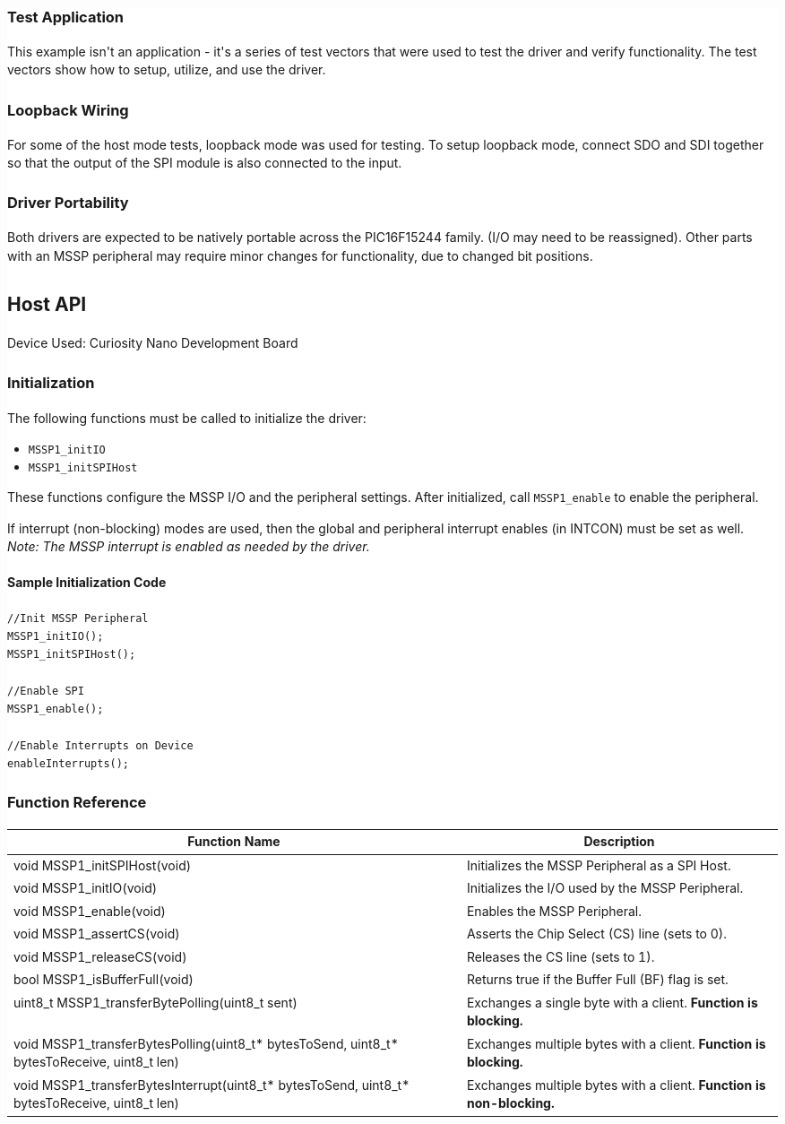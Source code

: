 ### Test Application

This example isn't an application - it's a series of test vectors that were used to test the driver and verify functionality. The test vectors show how to setup, utilize, and use the driver.

### Loopback Wiring

For some of the host mode tests, loopback mode was used for testing. To setup loopback mode, connect SDO and SDI together so that the output of the SPI module is also connected to the input.

### Driver Portability

Both drivers are expected to be natively portable across the PIC16F15244 family. (I/O may need to be reassigned). Other parts with an MSSP peripheral may require minor changes for functionality, due to changed bit positions.

## Host API

Device Used: Curiosity Nano Development Board

### Initialization

The following functions must be called to initialize the driver:

- `MSSP1_initIO`
- `MSSP1_initSPIHost`

These functions configure the MSSP I/O and the peripheral settings. After initialized, call `MSSP1_enable` to enable the peripheral.

If interrupt (non-blocking) modes are used, then the global and peripheral interrupt enables (in INTCON) must be set as well. *Note: The MSSP interrupt is enabled as needed by the driver.*

#### Sample Initialization Code

```
//Init MSSP Peripheral
MSSP1_initIO();
MSSP1_initSPIHost();

//Enable SPI
MSSP1_enable();

//Enable Interrupts on Device
enableInterrupts();
```

### Function Reference

| Function Name | Description
| ------------- | -----------
| void MSSP1_initSPIHost(void) | Initializes the MSSP Peripheral as a SPI Host.
| void MSSP1_initIO(void) | Initializes the I/O used by the MSSP Peripheral.
| void MSSP1_enable(void) | Enables the MSSP Peripheral.
| void MSSP1_assertCS(void) | Asserts the Chip Select (CS) line (sets to 0).
| void MSSP1_releaseCS(void) | Releases the CS line (sets to 1).
| bool MSSP1_isBufferFull(void) | Returns true if the Buffer Full (BF) flag is set.
| uint8_t MSSP1_transferBytePolling(uint8_t sent) | Exchanges a single byte with a client. **Function is blocking.**
| void MSSP1_transferBytesPolling(uint8_t* bytesToSend, uint8_t* bytesToReceive, uint8_t len) | Exchanges multiple bytes with a client. **Function is blocking.**
| void MSSP1_transferBytesInterrupt(uint8_t* bytesToSend, uint8_t* bytesToReceive, uint8_t len) | Exchanges multiple bytes with a client. **Function is non-blocking.**